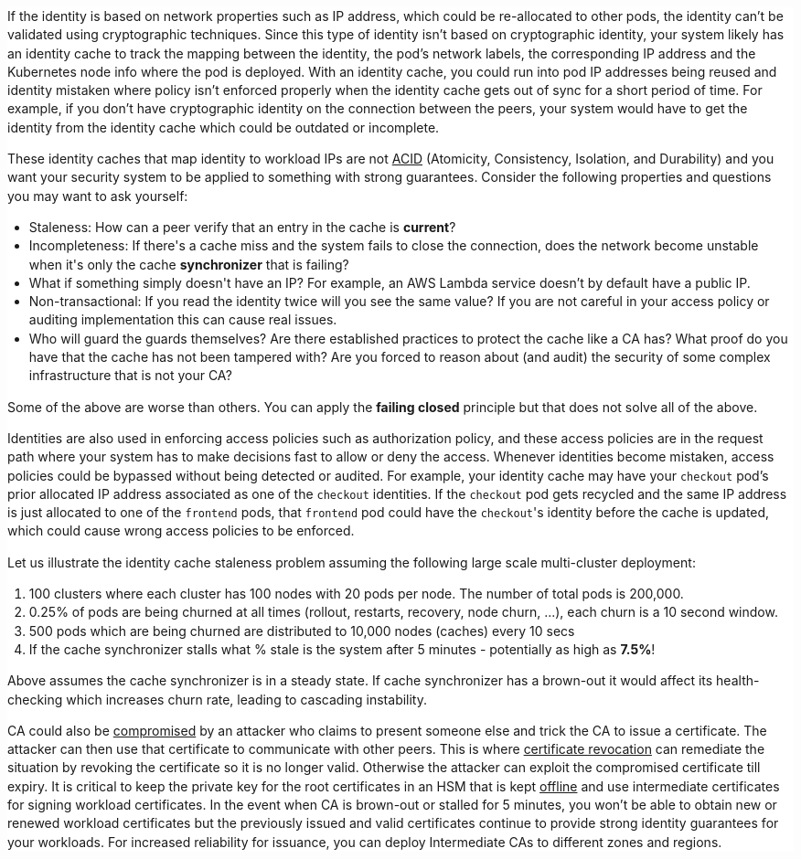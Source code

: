 If the identity is based on network properties such as IP address, which could be re-allocated to
other pods, the identity can’t be validated using cryptographic techniques. Since this type of
identity isn’t based on cryptographic identity, your system likely has an identity cache to track
the mapping between the identity, the pod’s network labels, the corresponding IP address and the
Kubernetes node info where the pod is deployed. With an identity cache, you could run into pod IP
addresses being reused and identity mistaken where policy isn’t enforced properly when the identity
cache gets out of sync for a short period of time. For example, if you don’t have cryptographic
identity on the connection between the peers, your system would have to get the identity from the
identity cache which could be outdated or incomplete.

These identity caches that map identity to workload IPs are not [ACID](https://en.wikipedia.org/wiki/ACID)
(Atomicity, Consistency, Isolation, and Durability) and you want your security system to be applied
to something with strong guarantees. Consider the following properties and questions you may want
to ask yourself:

- Staleness: How can a peer verify that an entry in the cache is **current**?
- Incompleteness: If there's a cache miss and the system fails to close the connection, does the
network become unstable when it's only the cache **synchronizer** that is failing?
- What if something simply doesn't have an IP? For example, an AWS Lambda service doesn’t by
default have a public IP.
- Non-transactional: If you read the identity twice will you see the same value? If you are not
careful in your access policy or auditing implementation this can cause real issues.
- Who will guard the guards themselves? Are there established practices to protect
the cache like a CA has? What proof do you have that the cache has not been tampered with? Are you
forced to reason about (and audit) the security of some complex infrastructure that is not your CA?

Some of the above are worse than others. You can apply the **failing closed** principle but that does not solve all of the above.

Identities are also used in enforcing access policies such as authorization policy, and these
access policies are in the request path where your system has to make decisions fast to allow or
deny the access. Whenever identities become mistaken, access policies could be bypassed without
being detected or audited. For example, your identity cache may have your `checkout` pod’s prior
allocated IP address associated as one of the `checkout` identities. If the `checkout` pod gets
recycled and the same IP address is just allocated to one of the `frontend` pods, that `frontend` pod could have the `checkout`'s identity before the cache is updated, which could cause wrong access
policies to be enforced.

Let us illustrate the identity cache staleness problem assuming the following large scale multi-cluster deployment:

1. 100 clusters where each cluster has 100 nodes with 20 pods per node. The number of total pods is 200,000.
1. 0.25% of pods are being churned at all times (rollout, restarts, recovery, node churn, ...), each churn is a 10 second window.
1. 500 pods which are being churned are distributed to 10,000 nodes (caches) every 10 secs
1. If the cache synchronizer stalls what % stale is the system after 5 minutes - potentially as high as **7.5%**!

Above assumes the cache synchronizer is in a steady state. If cache synchronizer has a brown-out it would affect its health-checking which increases churn rate, leading to cascading instability.

CA could also be [compromised](https://en.wikipedia.org/wiki/Certificate_authority#CA_compromise)
by an attacker who claims to present someone else and trick the CA to issue a certificate. The
attacker can then use that certificate to communicate with other peers. This is where
[certificate revocation](https://en.wikipedia.org/wiki/Certificate_authority#Certificate_revocation) can remediate the situation by revoking the
certificate so it is no longer valid. Otherwise the attacker can exploit the compromised
certificate till expiry. It is critical to keep the private key for the root certificates in an HSM
that is kept [offline](https://en.wikipedia.org/wiki/Online_and_offline) and use intermediate
certificates for signing workload certificates. In the event when CA is brown-out or stalled for 5
minutes, you won’t be able to obtain new or renewed workload certificates but the previously issued
and valid certificates continue to provide strong identity guarantees for your workloads. For
increased reliability for issuance, you can deploy Intermediate CAs to different zones and regions.
